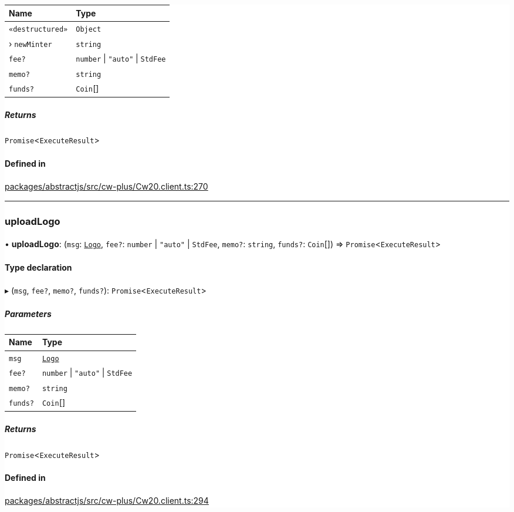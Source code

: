 | Name | Type |
| :------ | :------ |
| `«destructured»` | `Object` |
| › `newMinter` | `string` |
| `fee?` | `number` \| ``"auto"`` \| `StdFee` |
| `memo?` | `string` |
| `funds?` | `Coin`[] |

##### Returns

`Promise`<`ExecuteResult`\>

#### Defined in

[packages/abstractjs/src/cw-plus/Cw20.client.ts:270](https://github.com/AbstractSDK/frontend/blob/07410073/packages/abstractjs/src/cw-plus/Cw20.client.ts#L270)

___

### uploadLogo

• **uploadLogo**: (`msg`: [`Logo`](../modules/Cw20Types.md#logo), `fee?`: `number` \| ``"auto"`` \| `StdFee`, `memo?`: `string`, `funds?`: `Coin`[]) => `Promise`<`ExecuteResult`\>

#### Type declaration

▸ (`msg`, `fee?`, `memo?`, `funds?`): `Promise`<`ExecuteResult`\>

##### Parameters

| Name | Type |
| :------ | :------ |
| `msg` | [`Logo`](../modules/Cw20Types.md#logo) |
| `fee?` | `number` \| ``"auto"`` \| `StdFee` |
| `memo?` | `string` |
| `funds?` | `Coin`[] |

##### Returns

`Promise`<`ExecuteResult`\>

#### Defined in

[packages/abstractjs/src/cw-plus/Cw20.client.ts:294](https://github.com/AbstractSDK/frontend/blob/07410073/packages/abstractjs/src/cw-plus/Cw20.client.ts#L294)
